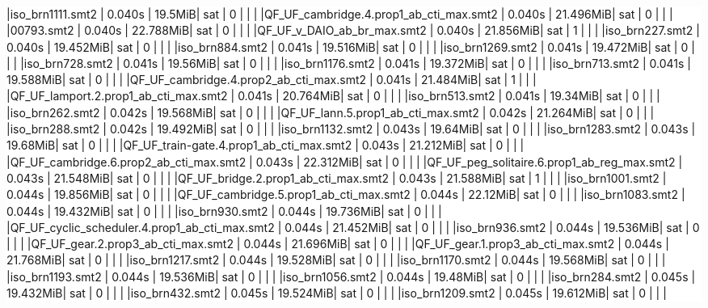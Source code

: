|iso_brn1111.smt2                                             |    0.040s | 19.5MiB| sat | 0 |  |  |
|QF_UF_cambridge.4.prop1_ab_cti_max.smt2                      |    0.040s | 21.496MiB| sat | 0 |  |  |
|00793.smt2                                                   |    0.040s | 22.788MiB| sat | 0 |  |  |
|QF_UF_v_DAIO_ab_br_max.smt2                                  |    0.040s | 21.856MiB| sat | 1 |  |  |
|iso_brn227.smt2                                              |    0.040s | 19.452MiB| sat | 0 |  |  |
|iso_brn884.smt2                                              |    0.041s | 19.516MiB| sat | 0 |  |  |
|iso_brn1269.smt2                                             |    0.041s | 19.472MiB| sat | 0 |  |  |
|iso_brn728.smt2                                              |    0.041s | 19.56MiB| sat | 0 |  |  |
|iso_brn1176.smt2                                             |    0.041s | 19.372MiB| sat | 0 |  |  |
|iso_brn713.smt2                                              |    0.041s | 19.588MiB| sat | 0 |  |  |
|QF_UF_cambridge.4.prop2_ab_cti_max.smt2                      |    0.041s | 21.484MiB| sat | 1 |  |  |
|QF_UF_lamport.2.prop1_ab_cti_max.smt2                        |    0.041s | 20.764MiB| sat | 0 |  |  |
|iso_brn513.smt2                                              |    0.041s | 19.34MiB| sat | 0 |  |  |
|iso_brn262.smt2                                              |    0.042s | 19.568MiB| sat | 0 |  |  |
|QF_UF_lann.5.prop1_ab_cti_max.smt2                           |    0.042s | 21.264MiB| sat | 0 |  |  |
|iso_brn288.smt2                                              |    0.042s | 19.492MiB| sat | 0 |  |  |
|iso_brn1132.smt2                                             |    0.043s | 19.64MiB| sat | 0 |  |  |
|iso_brn1283.smt2                                             |    0.043s | 19.68MiB| sat | 0 |  |  |
|QF_UF_train-gate.4.prop1_ab_cti_max.smt2                     |    0.043s | 21.212MiB| sat | 0 |  |  |
|QF_UF_cambridge.6.prop2_ab_cti_max.smt2                      |    0.043s | 22.312MiB| sat | 0 |  |  |
|QF_UF_peg_solitaire.6.prop1_ab_reg_max.smt2                  |    0.043s | 21.548MiB| sat | 0 |  |  |
|QF_UF_bridge.2.prop1_ab_cti_max.smt2                         |    0.043s | 21.588MiB| sat | 1 |  |  |
|iso_brn1001.smt2                                             |    0.044s | 19.856MiB| sat | 0 |  |  |
|QF_UF_cambridge.5.prop1_ab_cti_max.smt2                      |    0.044s | 22.12MiB| sat | 0 |  |  |
|iso_brn1083.smt2                                             |    0.044s | 19.432MiB| sat | 0 |  |  |
|iso_brn930.smt2                                              |    0.044s | 19.736MiB| sat | 0 |  |  |
|QF_UF_cyclic_scheduler.4.prop1_ab_cti_max.smt2               |    0.044s | 21.452MiB| sat | 0 |  |  |
|iso_brn936.smt2                                              |    0.044s | 19.536MiB| sat | 0 |  |  |
|QF_UF_gear.2.prop3_ab_cti_max.smt2                           |    0.044s | 21.696MiB| sat | 0 |  |  |
|QF_UF_gear.1.prop3_ab_cti_max.smt2                           |    0.044s | 21.768MiB| sat | 0 |  |  |
|iso_brn1217.smt2                                             |    0.044s | 19.528MiB| sat | 0 |  |  |
|iso_brn1170.smt2                                             |    0.044s | 19.568MiB| sat | 0 |  |  |
|iso_brn1193.smt2                                             |    0.044s | 19.536MiB| sat | 0 |  |  |
|iso_brn1056.smt2                                             |    0.044s | 19.48MiB| sat | 0 |  |  |
|iso_brn284.smt2                                              |    0.045s | 19.432MiB| sat | 0 |  |  |
|iso_brn432.smt2                                              |    0.045s | 19.524MiB| sat | 0 |  |  |
|iso_brn1209.smt2                                             |    0.045s | 19.612MiB| sat | 0 |  |  |